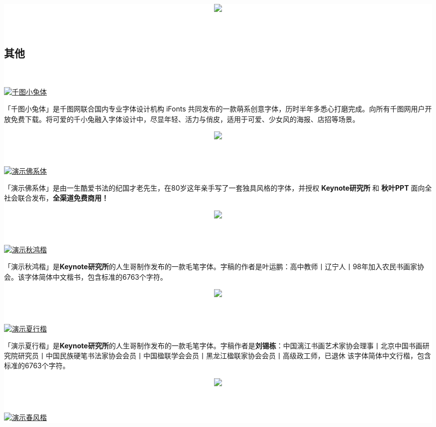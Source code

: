 <div align="center">
<a href="https://code.google.com/archive/p/wangfonts/" target="_blank" rel="nofollow"><img src = "https://img.shields.io/badge/license-GPL--2.0-orange?style=flat-square"></a>
</div>

&nbsp;

## 其他

&nbsp;

<a id="user-content-千图小兔体"  href="#千图小兔体"><img src="assets/image/QianTuXiaoTuTi.svg" alt="千图小兔体" width="100%"></a>

「千图小兔体」是千图网联合国内专业字体设计机构 iFonts 共同发布的一款萌系创意字体，历时半年多悉心打磨完成。向所有千图网用户开放免费下载。将可爱的千小兔融入字体设计中，尽显年轻、活力与俏皮，适用于可爱、少女风的海报、店招等场景。

<div align="center">
<a href="https://www.58pic.com/index.php?m=qtwFonts&a=index" target="_blank" rel="nofollow"><img src = "https://img.shields.io/badge/免费商用-无需授权-orange?style=flat-square&color=success"></a>
</div>

&nbsp;

<a id="user-content-演示佛系体"  href="#演示佛系体"><img src="assets/image/YanShiFoXiTi.svg" alt="演示佛系体" width="100%"></a>

「演示佛系体」是由一生酷爱书法的纪国才老先生，在80岁这年亲手写了一套独具风格的字体，并授权 **Keynote研究所** 和 **秋叶PPT** 面向全社会联合发布，**全渠道免费商用！**

<div align="center">
<a href="https://mp.weixin.qq.com/s/iWn8SWH5ymBKmsGiHe8Yfw" target="_blank" rel="nofollow"><img src = "https://img.shields.io/badge/免费商用-无需授权-orange?style=flat-square&color=success"></a>
</div>

&nbsp;

<a id="user-content-演示秋鸿楷"  href="#演示秋鸿楷"><img src="assets/image/YanShiQiuHongKai.svg" alt="演示秋鸿楷" width="100%"></a>

「演示秋鸿楷」是**Keynote研究所**的人生哥制作发布的一款毛笔字体。字稿的作者是叶运鹏：高中教师丨辽宁人丨98年加入农民书画家协会。该字体简体中文楷书，包含标准的6763个字符。

<div align="center">
<a href="https://mp.weixin.qq.com/s/CRnRsYu8ymlG9_oK6wmBag" target="_blank" rel="nofollow"><img src = "https://img.shields.io/badge/免费商用-无需授权-orange?style=flat-square&color=success"></a>
</div>

&nbsp;

<a id="user-content-演示夏行楷"  href="#演示夏行楷"><img src="assets/image/YanShiXiaXingKai.svg" alt="演示夏行楷" width="100%"></a>

「演示夏行楷」是**Keynote研究所**的人生哥制作发布的一款毛笔字体。字稿作者是**刘锡栋**：中国漓江书画艺术家协会理事丨北京中国书画研究院研究员丨中国民族硬笔书法家协会会员丨中国楹联学会会员丨黑龙江楹联家协会会员丨高级政工师，已退休
该字体简体中文行楷，包含标准的6763个字符。

<div align="center">
<a href="https://mp.weixin.qq.com/s/CRnRsYu8ymlG9_oK6wmBag" target="_blank" rel="nofollow"><img src = "https://img.shields.io/badge/免费商用-无需授权-orange?style=flat-square&color=success"></a>
</div>

&nbsp;

<a id="user-content-演示春风楷"  href="#演示春风楷"><img src="assets/image/YanShiChunFengKai.svg" alt="演示春风楷" width="100%"></a>
